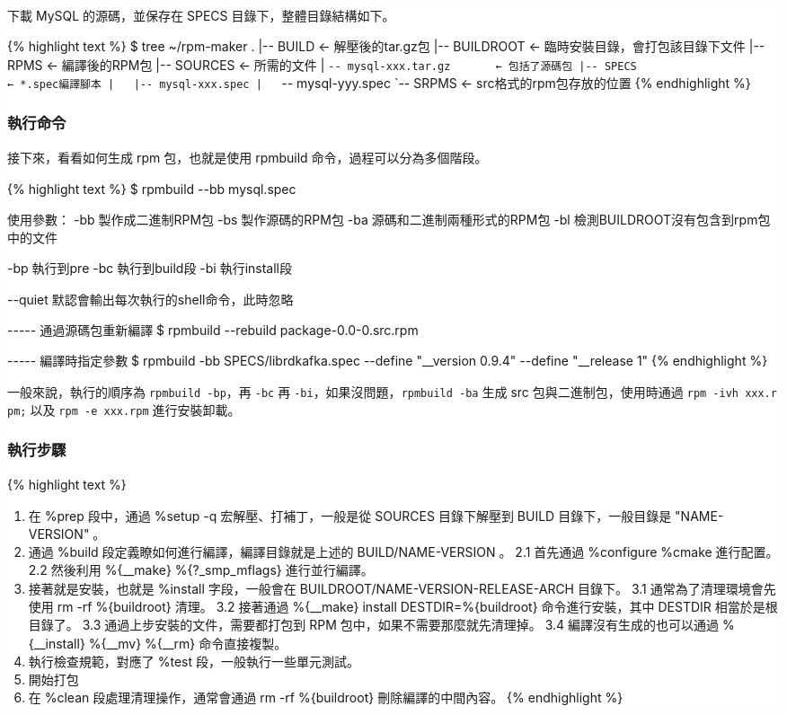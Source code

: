 下載 MySQL 的源碼，並保存在 SPECS 目錄下，整體目錄結構如下。

{% highlight text %}
$ tree ~/rpm-maker
.
|-- BUILD                      ← 解壓後的tar.gz包
|-- BUILDROOT                  ← 臨時安裝目錄，會打包該目錄下文件
|-- RPMS                       ← 編譯後的RPM包
|-- SOURCES                    ← 所需的文件
|   `-- mysql-xxx.tar.gz       ← 包括了源碼包
|-- SPECS                      ← *.spec編譯腳本
|   |-- mysql-xxx.spec
|   `-- mysql-yyy.spec
`-- SRPMS                      ← src格式的rpm包存放的位置
{% endhighlight %}

### 執行命令

接下來，看看如何生成 rpm 包，也就是使用 rpmbuild 命令，過程可以分為多個階段。

{% highlight text %}
$ rpmbuild --bb mysql.spec   

使用參數：
   -bb 製作成二進制RPM包
   -bs 製作源碼的RPM包
   -ba 源碼和二進制兩種形式的RPM包
   -bl 檢測BUILDROOT沒有包含到rpm包中的文件

   -bp 執行到pre
   -bc 執行到build段
   -bi 執行install段

   --quiet 默認會輸出每次執行的shell命令，此時忽略

----- 通過源碼包重新編譯
$ rpmbuild --rebuild package-0.0-0.src.rpm

----- 編譯時指定參數
$ rpmbuild -bb SPECS/librdkafka.spec --define "__version 0.9.4" --define "__release 1"
{% endhighlight %}

一般來說，執行的順序為 `rpmbuild -bp`，再 `-bc` 再 `-bi`，如果沒問題，`rpmbuild -ba` 生成 src 包與二進制包，使用時通過 `rpm -ivh xxx.rpm;` 以及 `rpm -e xxx.rpm` 進行安裝卸載。

### 執行步驟

{% highlight text %}
1. 在 %prep 段中，通過 %setup -q 宏解壓、打補丁，一般是從 SOURCES 目錄下解壓到 BUILD 目錄下，一般目錄是 "NAME-VERSION" 。
2. 通過 %build 段定義瞭如何進行編譯，編譯目錄就是上述的 BUILD/NAME-VERSION 。
   2.1 首先通過 %configure %cmake 進行配置。
   2.2 然後利用 %{__make} %{?_smp_mflags} 進行並行編譯。
3. 接著就是安裝，也就是 %install 字段，一般會在 BUILDROOT/NAME-VERSION-RELEASE-ARCH 目錄下。
   3.1 通常為了清理環境會先使用 rm -rf %{buildroot} 清理。
   3.2 接著通過 %{__make} install DESTDIR=%{buildroot} 命令進行安裝，其中 DESTDIR 相當於是根目錄了。
   3.3 通過上步安裝的文件，需要都打包到 RPM 包中，如果不需要那麼就先清理掉。
   3.4 編譯沒有生成的也可以通過 %{__install} %{__mv} %{__rm} 命令直接複製。
4. 執行檢查規範，對應了 %test 段，一般執行一些單元測試。
5. 開始打包
6. 在 %clean 段處理清理操作，通常會通過 rm -rf %{buildroot} 刪除編譯的中間內容。
{% endhighlight %}

